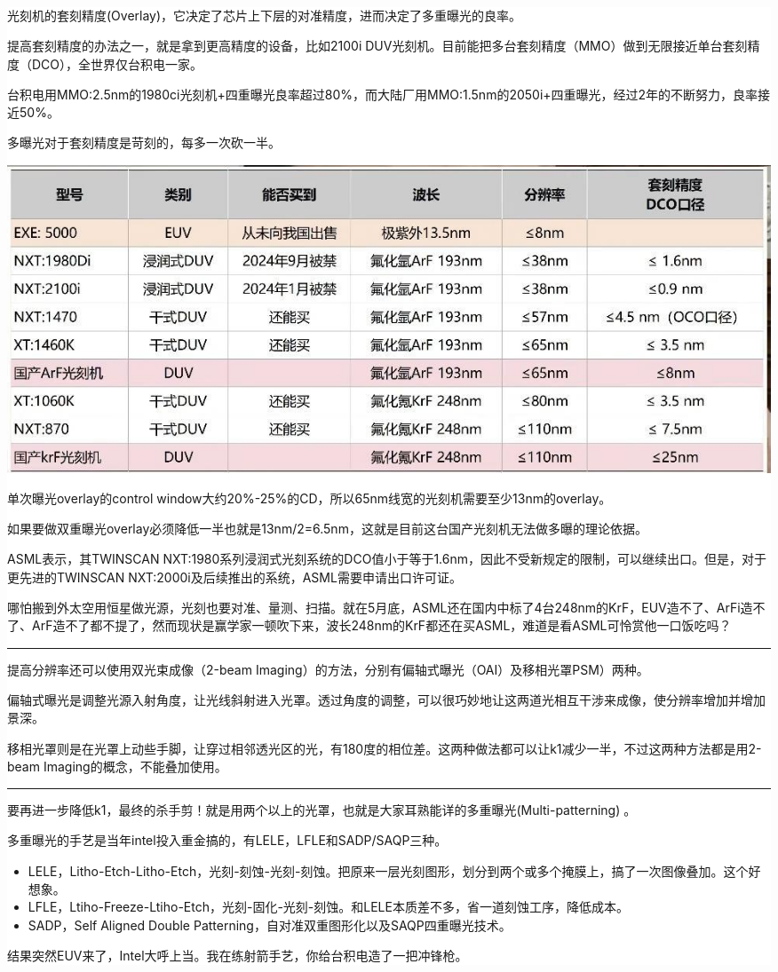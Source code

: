 
光刻机的套刻精度(Overlay)，它决定了芯片上下层的对准精度，进而决定了多重曝光的良率。

提高套刻精度的办法之一，就是拿到更高精度的设备，比如2100i DUV光刻机。目前能把多台套刻精度（MMO）做到无限接近单台套刻精度（DCO），全世界仅台积电一家。

台积电用MMO:2.5nm的1980ci光刻机+四重曝光良率超过80%，而大陆厂用MMO:1.5nm的2050i+四重曝光，经过2年的不断努力，良率接近50%。

多曝光对于套刻精度是苛刻的，每多一次砍一半。

![](/images/img6/Litho.jpg)

单次曝光overlay的control window大约20%-25%的CD，所以65nm线宽的光刻机需要至少13nm的overlay。

如果要做双重曝光overlay必须降低一半也就是13nm/2=6.5nm，这就是目前这台国产光刻机无法做多曝的理论依据。

ASML表示，其TWINSCAN NXT:1980系列浸润式光刻系统的DCO值小于等于1.6nm，因此不受新规定的限制，可以继续出口。但是，对于更先进的TWINSCAN NXT:2000i及后续推出的系统，ASML需要申请出口许可证。

哪怕搬到外太空用恒星做光源，光刻也要对准、量测、扫描。就在5月底，ASML还在国内中标了4台248nm的KrF，EUV造不了、ArFi造不了、ArF造不了都不提了，然而现状是赢学家一顿吹下来，波长248nm的KrF都还在买ASML，难道是看ASML可怜赏他一口饭吃吗？

---

提高分辨率还可以使用双光束成像（2-beam Imaging）的方法，分别有偏轴式曝光（OAI）及移相光罩PSM）两种。

偏轴式曝光是调整光源入射角度，让光线斜射进入光罩。透过角度的调整，可以很巧妙地让这两道光相互干涉来成像，使分辨率增加并增加景深。

移相光罩则是在光罩上动些手脚，让穿过相邻透光区的光，有180度的相位差。这两种做法都可以让k1减少一半，不过这两种方法都是用2-beam Imaging的概念，不能叠加使用。

---

要再进一步降低k1，最终的杀手剪！就是用两个以上的光罩，也就是大家耳熟能详的多重曝光(Multi-patterning) 。

多重曝光的手艺是当年intel投入重金搞的，有LELE，LFLE和SADP/SAQP三种。

- LELE，Litho-Etch-Litho-Etch，光刻-刻蚀-光刻-刻蚀。把原来一层光刻图形，划分到两个或多个掩膜上，搞了一次图像叠加。这个好想象。
- LFLE，Ltiho-Freeze-Ltiho-Etch，光刻-固化-光刻-刻蚀。和LELE本质差不多，省一道刻蚀工序，降低成本。
- SADP，Self Aligned Double Patterning，自对准双重图形化以及SAQP四重曝光技术。

结果突然EUV来了，Intel大呼上当。我在练射箭手艺，你给台积电造了一把冲锋枪。
